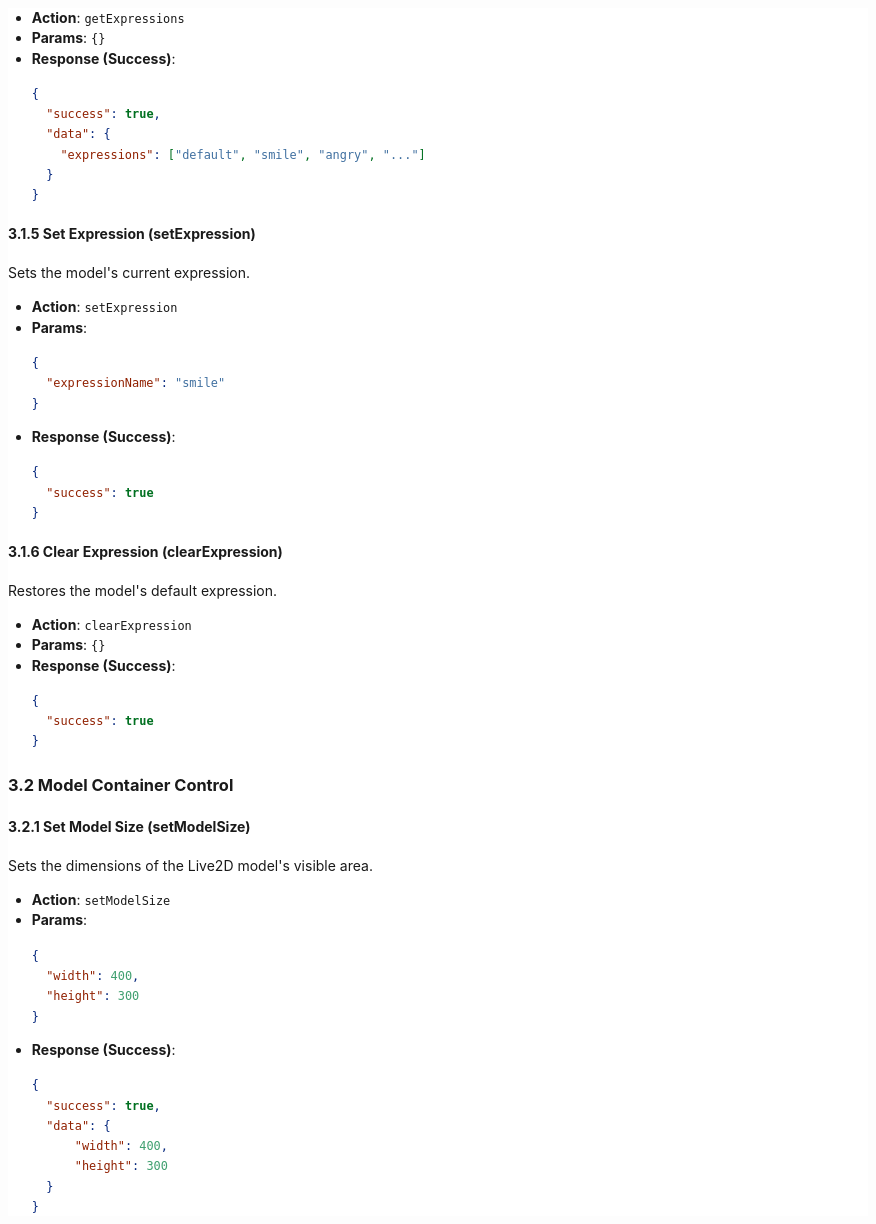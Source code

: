 - **Action**: `getExpressions`
- **Params**: `{}`
- **Response (Success)**:
  ```json
  {
    "success": true,
    "data": {
      "expressions": ["default", "smile", "angry", "..."]
    }
  }
  ```

#### 3.1.5 Set Expression (setExpression)

Sets the model's current expression.

- **Action**: `setExpression`
- **Params**:
  ```json
  {
    "expressionName": "smile"
  }
  ```
- **Response (Success)**:
  ```json
  {
    "success": true
  }
  ```

#### 3.1.6 Clear Expression (clearExpression)

Restores the model's default expression.

- **Action**: `clearExpression`
- **Params**: `{}`
- **Response (Success)**:
  ```json
  {
    "success": true
  }
  ```

### 3.2 Model Container Control

#### 3.2.1 Set Model Size (setModelSize)

Sets the dimensions of the Live2D model's visible area.

- **Action**: `setModelSize`
- **Params**:
  ```json
  {
    "width": 400,
    "height": 300
  }
  ```
- **Response (Success)**:
  ```json
  {
    "success": true,
    "data": {
        "width": 400,
        "height": 300
    }
  }
  ```

